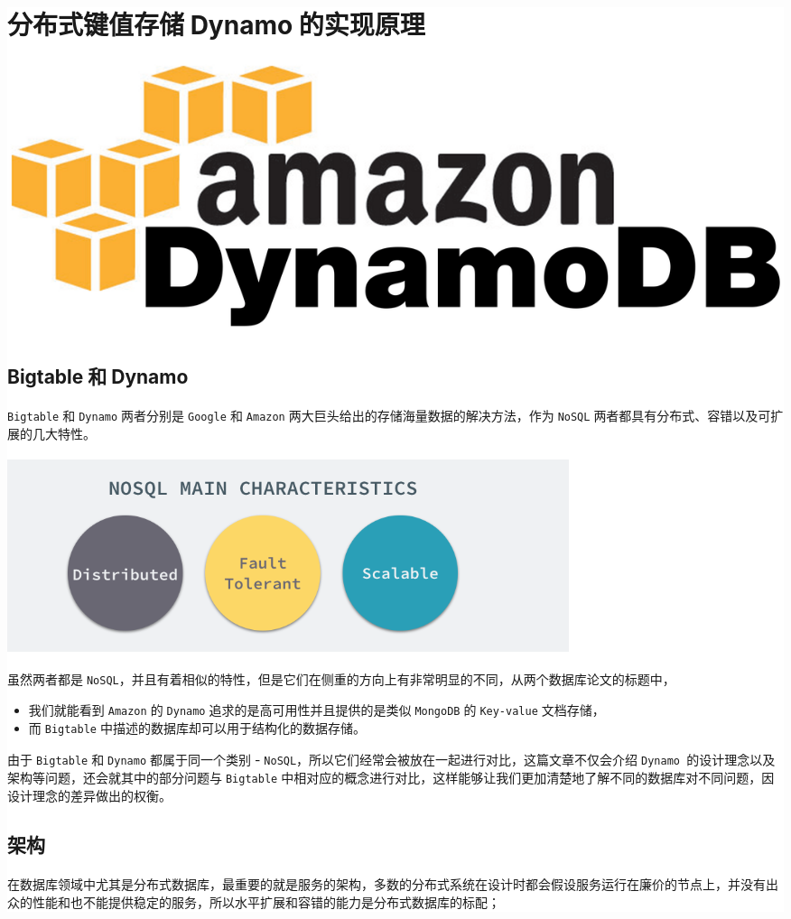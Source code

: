 # 分布式键值存储 Dynamo 的实现原理

![Alt Image Text](images/dy1.png "body image")


## Bigtable 和 Dynamo


`Bigtable` 和 `Dynamo` 两者分别是 `Google` 和 `Amazon` 两大巨头给出的存储海量数据的解决方法，作为 `NoSQL` 两者都具有分布式、容错以及可扩展的几大特性。

![Alt Image Text](images/dy2.png "body image")

虽然两者都是 `NoSQL`，并且有着相似的特性，但是它们在侧重的方向上有非常明显的不同，从两个数据库论文的标题中，

* 我们就能看到 `Amazon` 的 `Dynamo` 追求的是高可用性并且提供的是类似 `MongoDB` 的 `Key-value` 文档存储，
* 而 `Bigtable` 中描述的数据库却可以用于结构化的数据存储。

由于 `Bigtable` 和 `Dynamo` 都属于同一个类别 - `NoSQL`，所以它们经常会被放在一起进行对比，这篇文章不仅会介绍 `Dynamo `的设计理念以及架构等问题，还会就其中的部分问题与 `Bigtable` 中相对应的概念进行对比，这样能够让我们更加清楚地了解不同的数据库对不同问题，因设计理念的差异做出的权衡。


## 架构

在数据库领域中尤其是分布式数据库，最重要的就是服务的架构，多数的分布式系统在设计时都会假设服务运行在廉价的节点上，并没有出众的性能和也不能提供稳定的服务，所以水平扩展和容错的能力是分布式数据库的标配；

